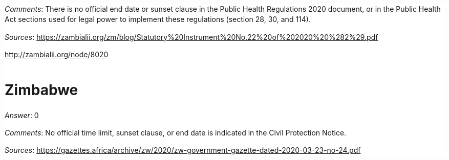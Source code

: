 *Comments*:
 There is no official 
end date or sunset clause in the Public Health Regulations 2020 document, or in the Public Health Act sections used for legal power to implement these regulations (section 28, 30, and 114). 

*Sources*:
 https://zambialii.org/zm/blog/Statutory%20Instrument%20No.22%20of%202020%20%282%29.pdf

http://zambialii.org/node/8020



# Zimbabwe 
*Answer*: 0 

*Comments*:
 No official time limit, sunset clause, or end date is indicated in the Civil Protection Notice. 

*Sources*:
 https://gazettes.africa/archive/zw/2020/zw-government-gazette-dated-2020-03-23-no-24.pdf
